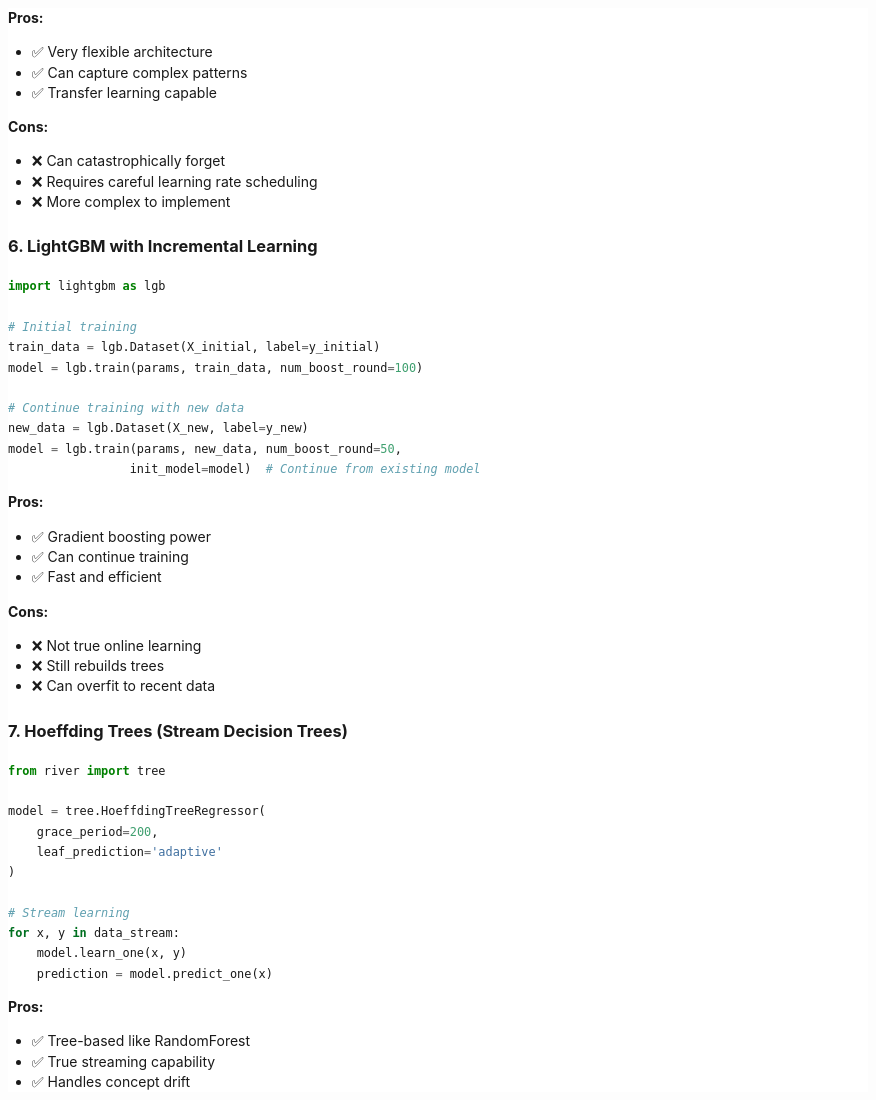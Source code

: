 **Pros:**
- ✅ Very flexible architecture
- ✅ Can capture complex patterns
- ✅ Transfer learning capable

**Cons:**
- ❌ Can catastrophically forget
- ❌ Requires careful learning rate scheduling
- ❌ More complex to implement

### 6. **LightGBM with Incremental Learning**
```python
import lightgbm as lgb

# Initial training
train_data = lgb.Dataset(X_initial, label=y_initial)
model = lgb.train(params, train_data, num_boost_round=100)

# Continue training with new data
new_data = lgb.Dataset(X_new, label=y_new)
model = lgb.train(params, new_data, num_boost_round=50, 
                 init_model=model)  # Continue from existing model
```

**Pros:**
- ✅ Gradient boosting power
- ✅ Can continue training
- ✅ Fast and efficient

**Cons:**
- ❌ Not true online learning
- ❌ Still rebuilds trees
- ❌ Can overfit to recent data

### 7. **Hoeffding Trees (Stream Decision Trees)**
```python
from river import tree

model = tree.HoeffdingTreeRegressor(
    grace_period=200,
    leaf_prediction='adaptive'
)

# Stream learning
for x, y in data_stream:
    model.learn_one(x, y)
    prediction = model.predict_one(x)
```

**Pros:**
- ✅ Tree-based like RandomForest
- ✅ True streaming capability
- ✅ Handles concept drift
